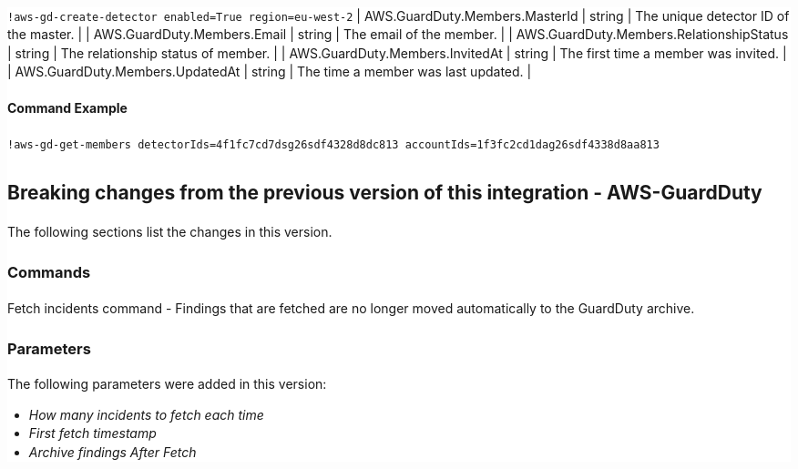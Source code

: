 ```!aws-gd-create-detector enabled=True region=eu-west-2```
| AWS.GuardDuty.Members.MasterId | string | The unique detector ID of the master. | 
| AWS.GuardDuty.Members.Email | string | The email of the member. | 
| AWS.GuardDuty.Members.RelationshipStatus | string | The relationship  status of member. | 
| AWS.GuardDuty.Members.InvitedAt | string | The first time a member was invited. | 
| AWS.GuardDuty.Members.UpdatedAt | string | The time a member was last updated. | 

#### Command Example

```!aws-gd-get-members detectorIds=4f1fc7cd7dsg26sdf4328d8dc813 accountIds=1f3fc2cd1dag26sdf4338d8aa813```


## Breaking changes from the previous version of this integration - AWS-GuardDuty

The following sections list the changes in this version.

### Commands

Fetch incidents command - Findings that are fetched are no longer moved automatically to the GuardDuty archive.

### Parameters

The following parameters were added in this version:
* _How many incidents to fetch each time_
* _First fetch timestamp_
* _Archive findings After Fetch_